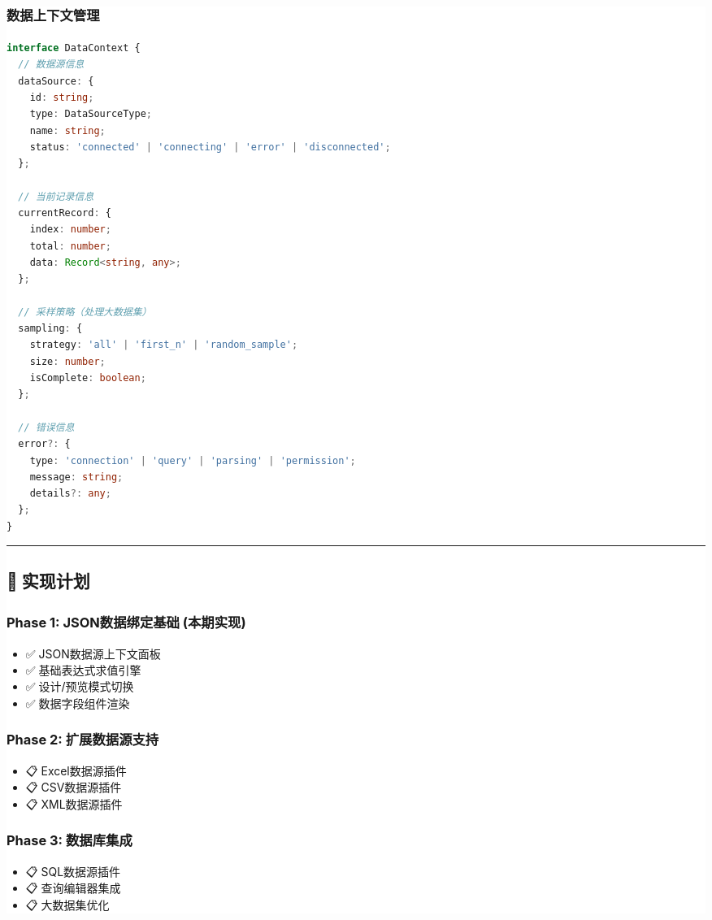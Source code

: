### **数据上下文管理**

```typescript
interface DataContext {
  // 数据源信息
  dataSource: {
    id: string;
    type: DataSourceType;
    name: string;
    status: 'connected' | 'connecting' | 'error' | 'disconnected';
  };
  
  // 当前记录信息
  currentRecord: {
    index: number;
    total: number;
    data: Record<string, any>;
  };
  
  // 采样策略（处理大数据集）
  sampling: {
    strategy: 'all' | 'first_n' | 'random_sample';
    size: number;
    isComplete: boolean;
  };
  
  // 错误信息
  error?: {
    type: 'connection' | 'query' | 'parsing' | 'permission';
    message: string;
    details?: any;
  };
}
```

---

## 🚀 实现计划

### **Phase 1: JSON数据绑定基础** (本期实现)
- ✅ JSON数据源上下文面板
- ✅ 基础表达式求值引擎
- ✅ 设计/预览模式切换
- ✅ 数据字段组件渲染

### **Phase 2: 扩展数据源支持**
- 📋 Excel数据源插件
- 📋 CSV数据源插件  
- 📋 XML数据源插件

### **Phase 3: 数据库集成**
- 📋 SQL数据源插件
- 📋 查询编辑器集成
- 📋 大数据集优化
